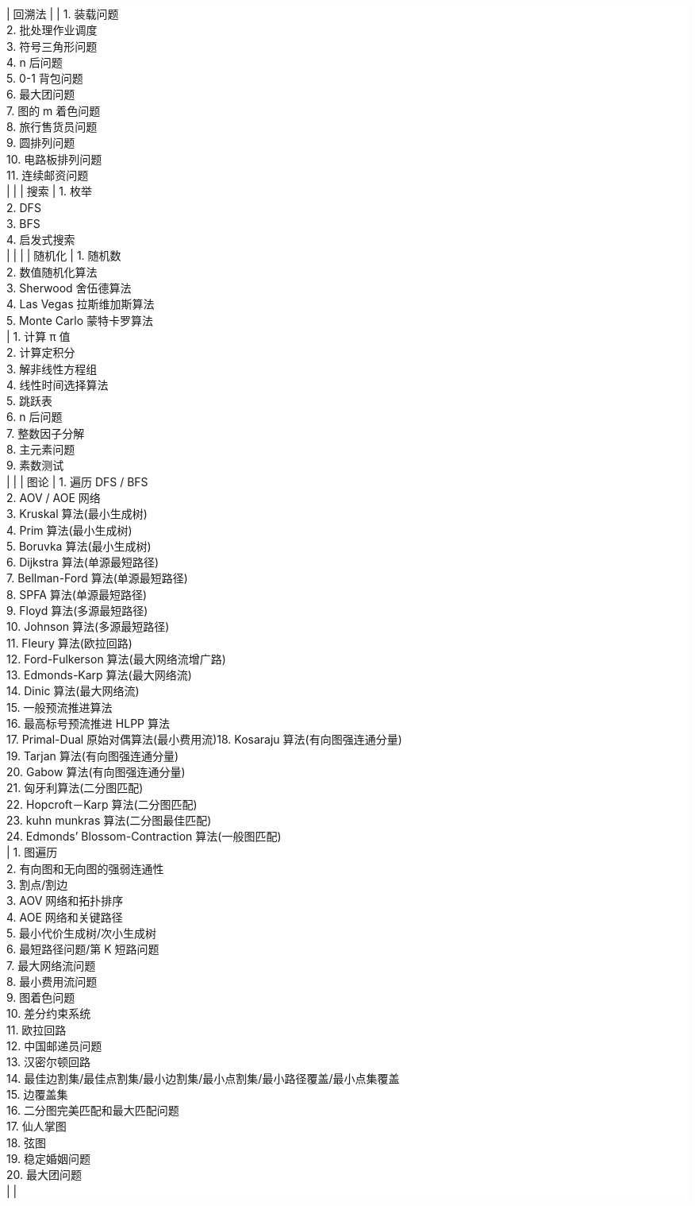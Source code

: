 |   回溯法   |                                                                                                                                                                                                                                                                                                                                                                                                                                                                                                                                                                                                                                                                                                                                                                                                                                               | 1. 装载问题<br>2. 批处理作业调度<br>3. 符号三角形问题<br>4. n 后问题<br>5. 0-1 背包问题<br>6. 最大团问题<br>7. 图的 m 着色问题<br>8. 旅行售货员问题<br>9. 圆排列问题<br>10. 电路板排列问题<br>11. 连续邮资问题<br>                                                                                                                                                                                                                                                                                                                                                                                                                                                |          |
|    搜索    | 1. 枚举<br>2. DFS<br>3. BFS<br>4. 启发式搜索<br>                                                                                                                                                                                                                                                                                                                                                                                                                                                                                                                                                                                                                                                                                                                                                                                              |                                                                                                                                                                                                                                                                                                                                                                                                                                                                                                                                                                                                                                                                   |          |
|   随机化   | 1. 随机数<br>2. 数值随机化算法<br>3. Sherwood 舍伍德算法<br>4. Las Vegas 拉斯维加斯算法<br>5. Monte Carlo 蒙特卡罗算法<br>                                                                                                                                                                                                                                                                                                                                                                                                                                                                                                                                                                                                                                                                                                                    | 1. 计算 π 值<br>2. 计算定积分<br>3. 解非线性方程组<br>4. 线性时间选择算法<br>5. 跳跃表<br>6. n 后问题<br>7. 整数因子分解<br>8. 主元素问题<br>9. 素数测试<br>                                                                                                                                                                                                                                                                                                                                                                                                                                                                                                      |          |
|    图论    | 1. 遍历 DFS / BFS<br>2. AOV / AOE 网络<br>3. Kruskal 算法(最小生成树)<br>4. Prim 算法(最小生成树)<br>5. Boruvka 算法(最小生成树)<br>6. Dijkstra 算法(单源最短路径)<br>7. Bellman-Ford 算法(单源最短路径)<br>8. SPFA 算法(单源最短路径)<br>9. Floyd 算法(多源最短路径)<br>10. Johnson 算法(多源最短路径)<br>11. Fleury 算法(欧拉回路)<br>12. Ford-Fulkerson 算法(最大网络流增广路)<br>13. Edmonds-Karp 算法(最大网络流)<br>14. Dinic 算法(最大网络流)<br>15. 一般预流推进算法<br>16. 最高标号预流推进 HLPP 算法<br>17. Primal-Dual 原始对偶算法(最小费用流)18. Kosaraju 算法(有向图强连通分量)<br>19. Tarjan 算法(有向图强连通分量)<br>20. Gabow 算法(有向图强连通分量)<br>21. 匈牙利算法(二分图匹配)<br>22. Hopcroft－Karp 算法(二分图匹配)<br>23. kuhn munkras 算法(二分图最佳匹配)<br>24. Edmonds’ Blossom-Contraction 算法(一般图匹配)<br> | 1. 图遍历<br>2. 有向图和无向图的强弱连通性<br>3. 割点/割边<br>3. AOV 网络和拓扑排序<br>4. AOE 网络和关键路径<br>5. 最小代价生成树/次小生成树<br>6. 最短路径问题/第 K 短路问题<br>7. 最大网络流问题<br>8. 最小费用流问题<br>9. 图着色问题<br>10. 差分约束系统<br>11. 欧拉回路<br>12. 中国邮递员问题<br>13. 汉密尔顿回路<br>14. 最佳边割集/最佳点割集/最小边割集/最小点割集/最小路径覆盖/最小点集覆盖 <br>15. 边覆盖集<br>16. 二分图完美匹配和最大匹配问题<br>17. 仙人掌图<br>18. 弦图<br>19. 稳定婚姻问题<br>20. 最大团问题<br>                                                                                                                                    |          |